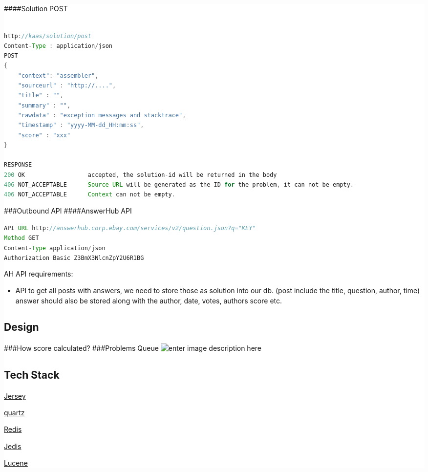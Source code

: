 ####Solution POST
```java

http://kaas/solution/post
Content-Type : application/json
POST
{   
    "context": "assembler",
    "sourceurl" : "http://....",
    "title" : "",
    "summary" : "",
    "rawdata" : "exception messages and stacktrace",
    "timestamp" : "yyyy-MM-dd_HH:mm:ss",
    "score" : "xxx"
}
 
RESPONSE
200 OK                  accepted, the solution-id will be returned in the body
406 NOT_ACCEPTABLE      Source URL will be generated as the ID for the problem, it can not be empty.
406 NOT_ACCEPTABLE      Context can not be empty.
```

###Outbound API
####AnswerHub API
```java
API URL http://answerhub.corp.ebay.com/services/v2/question.json?q="KEY"
Method GET
Content-Type application/json
Authorization Basic Z3BmX3NlcnZpY2U6R1BG
```
AH API requirements:

- API to get all posts with answers, we need to store those as solution into our db. (post include the title, question, author, time) answer should also be stored along with the author, date, votes, authors score etc.

Design
---
###How score calculated?
###Problems Queue
![enter image description here][10]

Tech Stack
---
[Jersey][11]

[quartz][12] 

[Redis][13]

[Jedis][14] 

[Lucene][15]


  [1]: /docs/images/birdview.png
  [2]: http://ebayci.qa.ebay.com/productbundlesserv-ci-001/AssemblerService/viewDeployLog?jobName=productbundlesserv-ci-001&buildNo=5
  [3]: /281299605/submit_a_problem.png?version=2&modificationDate=1407739355000&api=v2&effects=border-simple,shadow-kn
  [4]: /281299605/problem_model.png?version=1&modificationDate=1407739202000&api=v2&effects=border-simple,blur-border,tape
  [5]: /281299605/find_solution.png?version=1&modificationDate=1407739584000&api=v2&effects=border-simple,shadow-kn
  [6]: /281299605/solution_model.png?version=2&modificationDate=1407740070000&api=v2&effects=border-simple,blur-border,tape
  [7]: /281299605/fetch_solutions.png?version=1&modificationDate=1407740224000&api=v2&effects=border-simple,shadow-kn
  [8]: /281299605/kaas_api.png?version=1&modificationDate=1407740320000&api=v2&effects=border-simple,shadow-kn
  [9]: /281299605/mockup.png?version=3&modificationDate=1408084681000&api=v2
  [10]: /281299605/problem_queue.png?version=2&modificationDate=1408082605000&api=v2&effects=border-simple,shadow-kn
  [11]: https://jersey.java.net/
  [12]: http://quartz-scheduler.org/
  [13]: http://redis.io/
  [14]: https://github.com/xetorthio/jedis
  [15]: http://lucene.apache.org/
  [16]: http://stackoverflow.com/
  [17]: https://github.corp.ebay.com/DevExTech/kaas